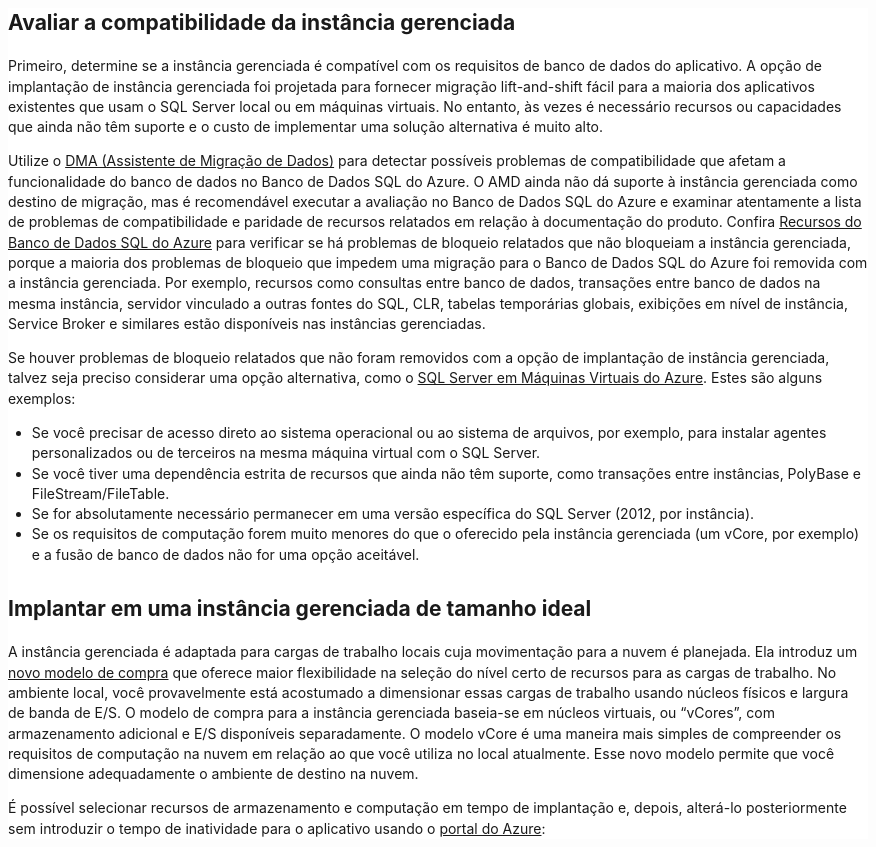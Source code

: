 ## <a name="assess-managed-instance-compatibility"></a>Avaliar a compatibilidade da instância gerenciada

Primeiro, determine se a instância gerenciada é compatível com os requisitos de banco de dados do aplicativo. A opção de implantação de instância gerenciada foi projetada para fornecer migração lift-and-shift fácil para a maioria dos aplicativos existentes que usam o SQL Server local ou em máquinas virtuais. No entanto, às vezes é necessário recursos ou capacidades que ainda não têm suporte e o custo de implementar uma solução alternativa é muito alto.

Utilize o [DMA (Assistente de Migração de Dados)](https://docs.microsoft.com/sql/dma/dma-overview) para detectar possíveis problemas de compatibilidade que afetam a funcionalidade do banco de dados no Banco de Dados SQL do Azure. O AMD ainda não dá suporte à instância gerenciada como destino de migração, mas é recomendável executar a avaliação no Banco de Dados SQL do Azure e examinar atentamente a lista de problemas de compatibilidade e paridade de recursos relatados em relação à documentação do produto. Confira [Recursos do Banco de Dados SQL do Azure](sql-database-features.md) para verificar se há problemas de bloqueio relatados que não bloqueiam a instância gerenciada, porque a maioria dos problemas de bloqueio que impedem uma migração para o Banco de Dados SQL do Azure foi removida com a instância gerenciada. Por exemplo, recursos como consultas entre banco de dados, transações entre banco de dados na mesma instância, servidor vinculado a outras fontes do SQL, CLR, tabelas temporárias globais, exibições em nível de instância, Service Broker e similares estão disponíveis nas instâncias gerenciadas.

Se houver problemas de bloqueio relatados que não foram removidos com a opção de implantação de instância gerenciada, talvez seja preciso considerar uma opção alternativa, como o [SQL Server em Máquinas Virtuais do Azure](https://azure.microsoft.com/services/virtual-machines/sql-server/). Estes são alguns exemplos:

- Se você precisar de acesso direto ao sistema operacional ou ao sistema de arquivos, por exemplo, para instalar agentes personalizados ou de terceiros na mesma máquina virtual com o SQL Server.
- Se você tiver uma dependência estrita de recursos que ainda não têm suporte, como transações entre instâncias, PolyBase e FileStream/FileTable.
- Se for absolutamente necessário permanecer em uma versão específica do SQL Server (2012, por instância).
- Se os requisitos de computação forem muito menores do que o oferecido pela instância gerenciada (um vCore, por exemplo) e a fusão de banco de dados não for uma opção aceitável.

## <a name="deploy-to-an-optimally-sized-managed-instance"></a>Implantar em uma instância gerenciada de tamanho ideal

A instância gerenciada é adaptada para cargas de trabalho locais cuja movimentação para a nuvem é planejada. Ela introduz um [novo modelo de compra](sql-database-service-tiers-vcore.md) que oferece maior flexibilidade na seleção do nível certo de recursos para as cargas de trabalho. No ambiente local, você provavelmente está acostumado a dimensionar essas cargas de trabalho usando núcleos físicos e largura de banda de E/S. O modelo de compra para a instância gerenciada baseia-se em núcleos virtuais, ou “vCores”, com armazenamento adicional e E/S disponíveis separadamente. O modelo vCore é uma maneira mais simples de compreender os requisitos de computação na nuvem em relação ao que você utiliza no local atualmente. Esse novo modelo permite que você dimensione adequadamente o ambiente de destino na nuvem.

É possível selecionar recursos de armazenamento e computação em tempo de implantação e, depois, alterá-lo posteriormente sem introduzir o tempo de inatividade para o aplicativo usando o [portal do Azure](sql-database-scale-resources.md):
